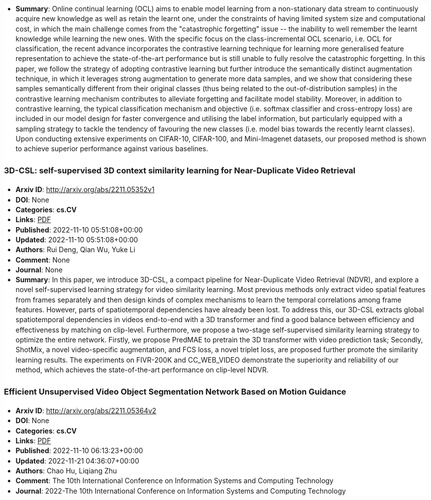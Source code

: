 - **Summary**: Online continual learning (OCL) aims to enable model learning from a non-stationary data stream to continuously acquire new knowledge as well as retain the learnt one, under the constraints of having limited system size and computational cost, in which the main challenge comes from the "catastrophic forgetting" issue -- the inability to well remember the learnt knowledge while learning the new ones. With the specific focus on the class-incremental OCL scenario, i.e. OCL for classification, the recent advance incorporates the contrastive learning technique for learning more generalised feature representation to achieve the state-of-the-art performance but is still unable to fully resolve the catastrophic forgetting. In this paper, we follow the strategy of adopting contrastive learning but further introduce the semantically distinct augmentation technique, in which it leverages strong augmentation to generate more data samples, and we show that considering these samples semantically different from their original classes (thus being related to the out-of-distribution samples) in the contrastive learning mechanism contributes to alleviate forgetting and facilitate model stability. Moreover, in addition to contrastive learning, the typical classification mechanism and objective (i.e. softmax classifier and cross-entropy loss) are included in our model design for faster convergence and utilising the label information, but particularly equipped with a sampling strategy to tackle the tendency of favouring the new classes (i.e. model bias towards the recently learnt classes). Upon conducting extensive experiments on CIFAR-10, CIFAR-100, and Mini-Imagenet datasets, our proposed method is shown to achieve superior performance against various baselines.



### 3D-CSL: self-supervised 3D context similarity learning for Near-Duplicate Video Retrieval
- **Arxiv ID**: http://arxiv.org/abs/2211.05352v1
- **DOI**: None
- **Categories**: **cs.CV**
- **Links**: [PDF](http://arxiv.org/pdf/2211.05352v1)
- **Published**: 2022-11-10 05:51:08+00:00
- **Updated**: 2022-11-10 05:51:08+00:00
- **Authors**: Rui Deng, Qian Wu, Yuke Li
- **Comment**: None
- **Journal**: None
- **Summary**: In this paper, we introduce 3D-CSL, a compact pipeline for Near-Duplicate Video Retrieval (NDVR), and explore a novel self-supervised learning strategy for video similarity learning. Most previous methods only extract video spatial features from frames separately and then design kinds of complex mechanisms to learn the temporal correlations among frame features. However, parts of spatiotemporal dependencies have already been lost. To address this, our 3D-CSL extracts global spatiotemporal dependencies in videos end-to-end with a 3D transformer and find a good balance between efficiency and effectiveness by matching on clip-level. Furthermore, we propose a two-stage self-supervised similarity learning strategy to optimize the entire network. Firstly, we propose PredMAE to pretrain the 3D transformer with video prediction task; Secondly, ShotMix, a novel video-specific augmentation, and FCS loss, a novel triplet loss, are proposed further promote the similarity learning results. The experiments on FIVR-200K and CC_WEB_VIDEO demonstrate the superiority and reliability of our method, which achieves the state-of-the-art performance on clip-level NDVR.



### Efficient Unsupervised Video Object Segmentation Network Based on Motion Guidance
- **Arxiv ID**: http://arxiv.org/abs/2211.05364v2
- **DOI**: None
- **Categories**: **cs.CV**
- **Links**: [PDF](http://arxiv.org/pdf/2211.05364v2)
- **Published**: 2022-11-10 06:13:23+00:00
- **Updated**: 2022-11-21 04:36:07+00:00
- **Authors**: Chao Hu, Liqiang Zhu
- **Comment**: The 10th International Conference on Information Systems and
  Computing Technology
- **Journal**: 2022-The 10th International Conference on Information Systems and
  Computing Technology